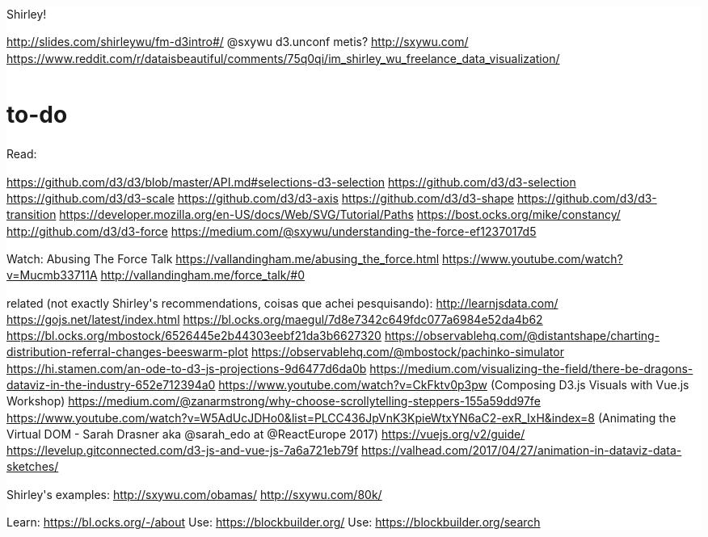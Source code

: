 Shirley!

http://slides.com/shirleywu/fm-d3intro#/
@sxywu
d3.unconf
metis?
http://sxywu.com/
https://www.reddit.com/r/dataisbeautiful/comments/75q0qi/im_shirley_wu_freelance_data_visualization/

# to-do

Read:  

https://github.com/d3/d3/blob/master/API.md#selections-d3-selection
https://github.com/d3/d3-selection
https://github.com/d3/d3-scale
https://github.com/d3/d3-axis
https://github.com/d3/d3-shape
https://github.com/d3/d3-transition
https://developer.mozilla.org/en-US/docs/Web/SVG/Tutorial/Paths
https://bost.ocks.org/mike/constancy/
http://github.com/d3/d3-force
https://medium.com/@sxywu/understanding-the-force-ef1237017d5

Watch:
Abusing The Force Talk
https://vallandingham.me/abusing_the_force.html
https://www.youtube.com/watch?v=Mucmb33711A
http://vallandingham.me/force_talk/#0

related (not exactly Shirley's recommendations, coisas que achei pesquisando):
http://learnjsdata.com/
https://gojs.net/latest/index.html
https://bl.ocks.org/maegul/7d8e7342c649fdc077a6984e52da4b62
https://bl.ocks.org/mbostock/6526445e2b44303eebf21da3b6627320
https://observablehq.com/@distantshape/charting-distribution-referral-changes-beeswarm-plot
https://observablehq.com/@mbostock/pachinko-simulator
https://hi.stamen.com/an-ode-to-d3-js-projections-9d6477d6da0b
https://medium.com/visualizing-the-field/there-be-dragons-dataviz-in-the-industry-652e712394a0
https://www.youtube.com/watch?v=CkFktv0p3pw (Composing D3.js Visuals with Vue.js Workshop)
https://medium.com/@zanarmstrong/why-choose-scrollytelling-steppers-155a59dd97fe
https://www.youtube.com/watch?v=W5AdUcJDHo0&list=PLCC436JpVnK3KpieWtxYN6aC2-exR_IxH&index=8 (Animating the Virtual DOM - Sarah Drasner aka @sarah_edo at @ReactEurope 2017)
https://vuejs.org/v2/guide/
https://levelup.gitconnected.com/d3-js-and-vue-js-7a6a721eb79f
https://valhead.com/2017/04/27/animation-in-dataviz-data-sketches/

Shirley's examples:
http://sxywu.com/obamas/
http://sxywu.com/80k/

Learn: https://bl.ocks.org/-/about
Use:   https://blockbuilder.org/
Use:   https://blockbuilder.org/search
